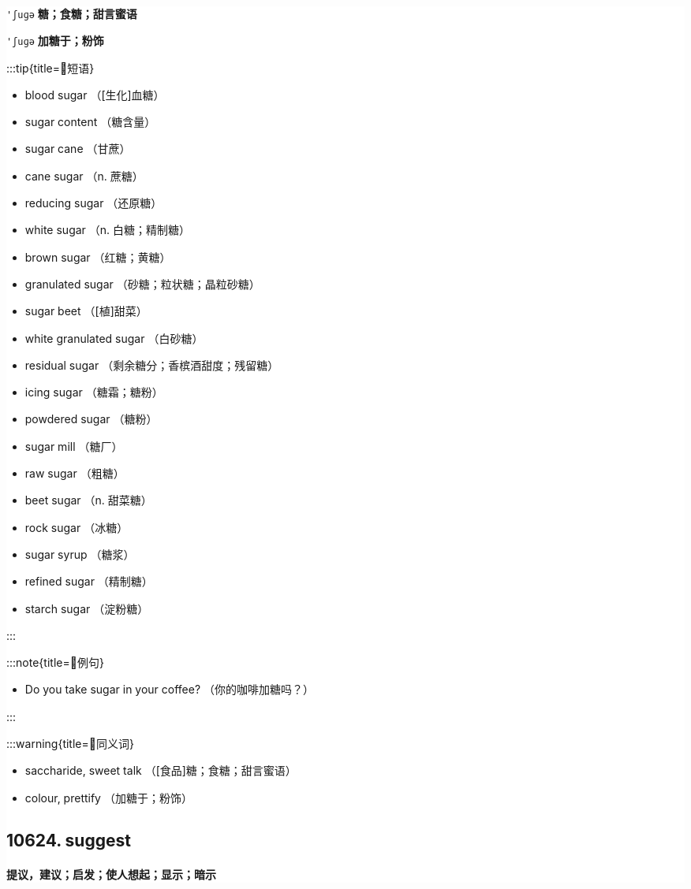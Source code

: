 `'ʃuɡə`  **糖；食糖；甜言蜜语**

`'ʃuɡə`  **加糖于；粉饰**

:::tip{title=🤩短语}

- blood sugar （[生化]血糖）

- sugar content （糖含量）

- sugar cane （甘蔗）

- cane sugar （n. 蔗糖）

- reducing sugar （还原糖）

- white sugar （n. 白糖；精制糖）

- brown sugar （红糖；黄糖）

- granulated sugar （砂糖；粒状糖；晶粒砂糖）

- sugar beet （[植]甜菜）

- white granulated sugar （白砂糖）

- residual sugar （剩余糖分；香槟酒甜度；残留糖）

- icing sugar （糖霜；糖粉）

- powdered sugar （糖粉）

- sugar mill （糖厂）

- raw sugar （粗糖）

- beet sugar （n. 甜菜糖）

- rock sugar （冰糖）

- sugar syrup （糖浆）

- refined sugar （精制糖）

- starch sugar （淀粉糖）

:::

:::note{title=🎤例句}

- Do you take sugar in your coffee? （你的咖啡加糖吗？）

:::

:::warning{title=🤔同义词}

- saccharide, sweet talk （[食品]糖；食糖；甜言蜜语）

- colour, prettify （加糖于；粉饰）


## 10624. suggest

**提议，建议；启发；使人想起；显示；暗示**
